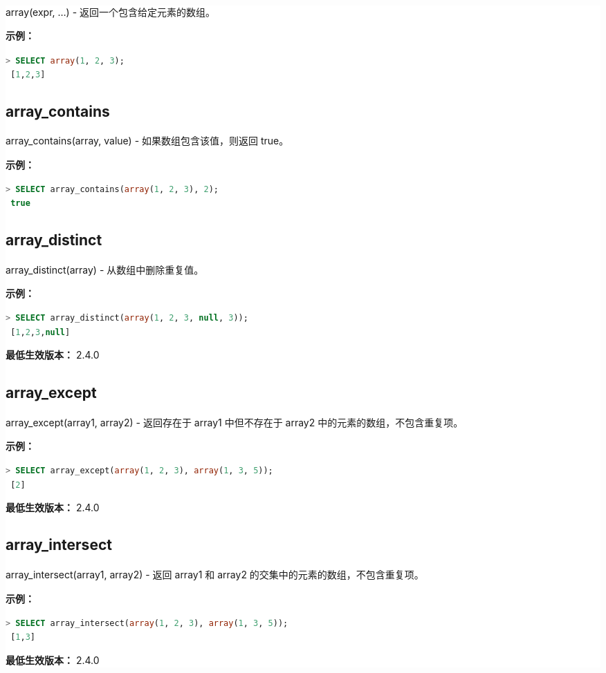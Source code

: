 array(expr, …) - 返回一个包含给定元素的数组。

**示例：**

```sql
> SELECT array(1, 2, 3);
 [1,2,3]
```

## <a name="array_contains"></a>array_contains

array_contains(array, value) - 如果数组包含该值，则返回 true。

**示例：**

```sql
> SELECT array_contains(array(1, 2, 3), 2);
 true
```

## <a name="array_distinct"></a>array_distinct

array_distinct(array) - 从数组中删除重复值。

**示例：**

```sql
> SELECT array_distinct(array(1, 2, 3, null, 3));
 [1,2,3,null]
```

**最低生效版本：** 2.4.0

## <a name="array_except"></a>array_except

array_except(array1, array2) - 返回存在于 array1 中但不存在于 array2 中的元素的数组，不包含重复项。

**示例：**

```sql
> SELECT array_except(array(1, 2, 3), array(1, 3, 5));
 [2]
```

**最低生效版本：** 2.4.0

## <a name="array_intersect"></a>array_intersect

array_intersect(array1, array2) - 返回 array1 和 array2 的交集中的元素的数组，不包含重复项。

**示例：**

```sql
> SELECT array_intersect(array(1, 2, 3), array(1, 3, 5));
 [1,3]
```

**最低生效版本：** 2.4.0
